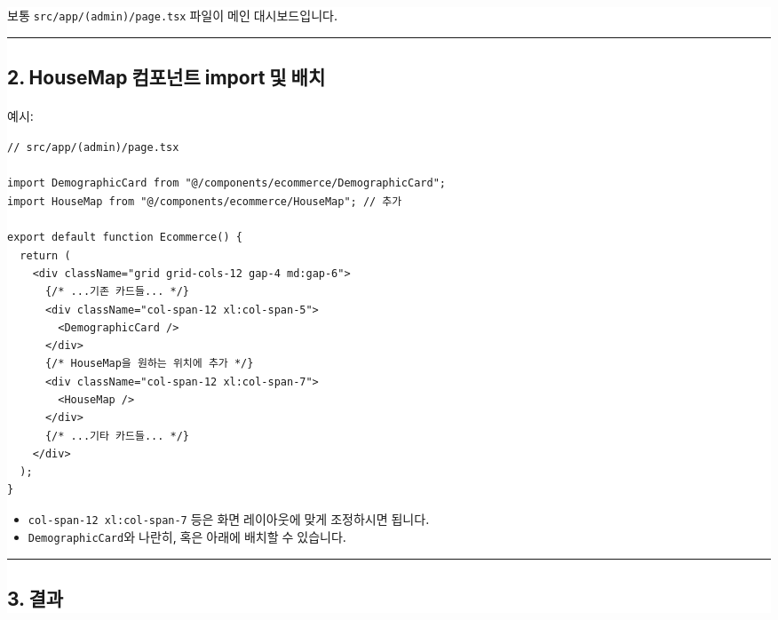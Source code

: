 보통 `src/app/(admin)/page.tsx` 파일이 메인 대시보드입니다.

---

## 2. HouseMap 컴포넌트 import 및 배치

예시:
```tsx
// src/app/(admin)/page.tsx

import DemographicCard from "@/components/ecommerce/DemographicCard";
import HouseMap from "@/components/ecommerce/HouseMap"; // 추가

export default function Ecommerce() {
  return (
    <div className="grid grid-cols-12 gap-4 md:gap-6">
      {/* ...기존 카드들... */}
      <div className="col-span-12 xl:col-span-5">
        <DemographicCard />
      </div>
      {/* HouseMap을 원하는 위치에 추가 */}
      <div className="col-span-12 xl:col-span-7">
        <HouseMap />
      </div>
      {/* ...기타 카드들... */}
    </div>
  );
}
```

- `col-span-12 xl:col-span-7` 등은 화면 레이아웃에 맞게 조정하시면 됩니다.
- `DemographicCard`와 나란히, 혹은 아래에 배치할 수 있습니다.

---

## 3. 결과

